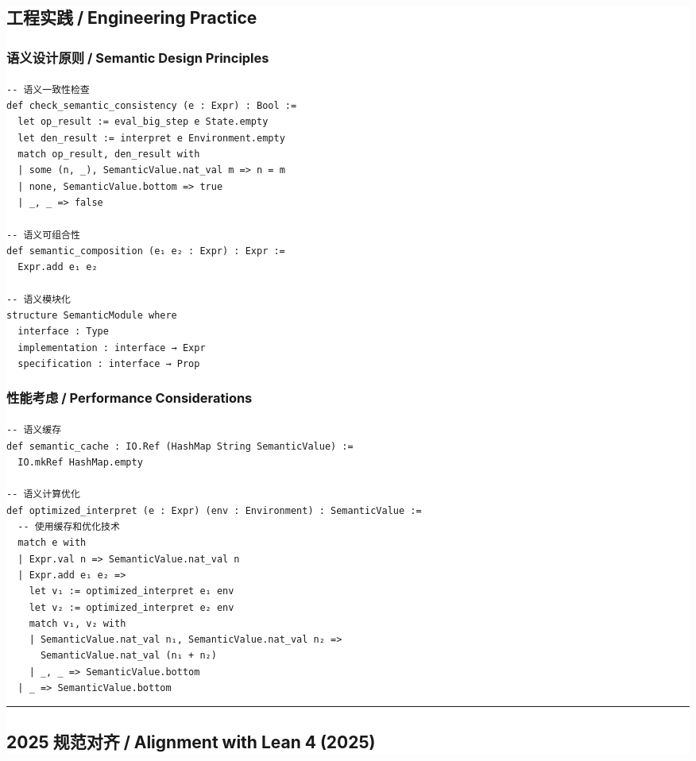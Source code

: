 
## 工程实践 / Engineering Practice

### 语义设计原则 / Semantic Design Principles

```lean
-- 语义一致性检查
def check_semantic_consistency (e : Expr) : Bool :=
  let op_result := eval_big_step e State.empty
  let den_result := interpret e Environment.empty
  match op_result, den_result with
  | some (n, _), SemanticValue.nat_val m => n = m
  | none, SemanticValue.bottom => true
  | _, _ => false

-- 语义可组合性
def semantic_composition (e₁ e₂ : Expr) : Expr :=
  Expr.add e₁ e₂

-- 语义模块化
structure SemanticModule where
  interface : Type
  implementation : interface → Expr
  specification : interface → Prop
```

### 性能考虑 / Performance Considerations

```lean
-- 语义缓存
def semantic_cache : IO.Ref (HashMap String SemanticValue) :=
  IO.mkRef HashMap.empty

-- 语义计算优化
def optimized_interpret (e : Expr) (env : Environment) : SemanticValue :=
  -- 使用缓存和优化技术
  match e with
  | Expr.val n => SemanticValue.nat_val n
  | Expr.add e₁ e₂ => 
    let v₁ := optimized_interpret e₁ env
    let v₂ := optimized_interpret e₂ env
    match v₁, v₂ with
    | SemanticValue.nat_val n₁, SemanticValue.nat_val n₂ => 
      SemanticValue.nat_val (n₁ + n₂)
    | _, _ => SemanticValue.bottom
  | _ => SemanticValue.bottom
```

---

## 2025 规范对齐 / Alignment with Lean 4 (2025)
